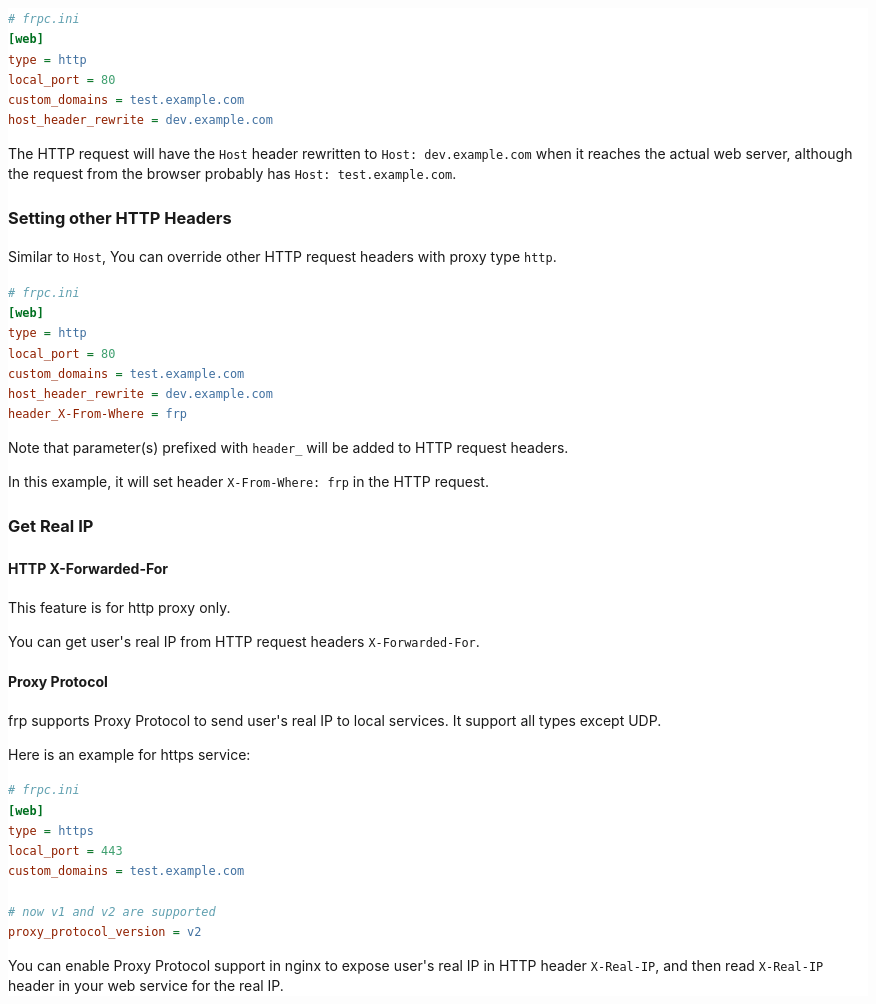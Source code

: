 ```ini
# frpc.ini
[web]
type = http
local_port = 80
custom_domains = test.example.com
host_header_rewrite = dev.example.com
```

The HTTP request will have the `Host` header rewritten to `Host: dev.example.com` when it reaches the actual web server, although the request from the browser probably has `Host: test.example.com`. 

### Setting other HTTP Headers 

Similar to `Host`, You can override other HTTP request headers with proxy type `http`. 

```ini
# frpc.ini
[web]
type = http
local_port = 80
custom_domains = test.example.com
host_header_rewrite = dev.example.com
header_X-From-Where = frp
```

Note that parameter(s) prefixed with `header_` will be added to HTTP request headers. 

In this example, it will set header `X-From-Where: frp` in the HTTP request. 

### Get Real IP 

#### HTTP X-Forwarded-For 

This feature is for http proxy only. 

You can get user's real IP from HTTP request headers `X-Forwarded-For`. 

#### Proxy Protocol 

frp supports Proxy Protocol to send user's real IP to local services. It support all types except UDP. 

Here is an example for https service: 

```ini
# frpc.ini
[web]
type = https
local_port = 443
custom_domains = test.example.com

# now v1 and v2 are supported
proxy_protocol_version = v2
```

You can enable Proxy Protocol support in nginx to expose user's real IP in HTTP header `X-Real-IP`, and then read `X-Real-IP` header in your web service for the real IP. 
